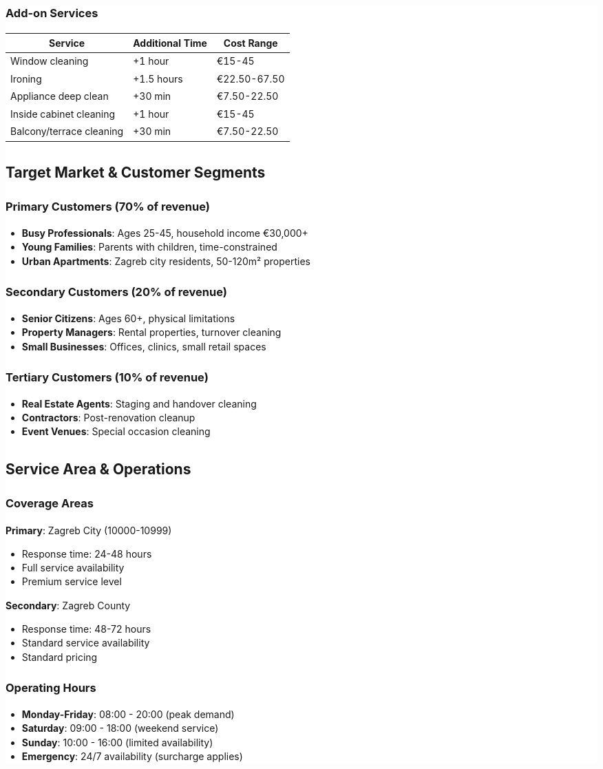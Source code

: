 ### Add-on Services
| Service | Additional Time | Cost Range |
|---------|----------------|------------|
| Window cleaning | +1 hour | €15-45 |
| Ironing | +1.5 hours | €22.50-67.50 |
| Appliance deep clean | +30 min | €7.50-22.50 |
| Inside cabinet cleaning | +1 hour | €15-45 |
| Balcony/terrace cleaning | +30 min | €7.50-22.50 |

## Target Market & Customer Segments

### Primary Customers (70% of revenue)
- **Busy Professionals**: Ages 25-45, household income €30,000+
- **Young Families**: Parents with children, time-constrained
- **Urban Apartments**: Zagreb city residents, 50-120m² properties

### Secondary Customers (20% of revenue)
- **Senior Citizens**: Ages 60+, physical limitations
- **Property Managers**: Rental properties, turnover cleaning
- **Small Businesses**: Offices, clinics, small retail spaces

### Tertiary Customers (10% of revenue)
- **Real Estate Agents**: Staging and handover cleaning
- **Contractors**: Post-renovation cleanup
- **Event Venues**: Special occasion cleaning

## Service Area & Operations

### Coverage Areas
**Primary**: Zagreb City (10000-10999)
- Response time: 24-48 hours
- Full service availability
- Premium service level

**Secondary**: Zagreb County
- Response time: 48-72 hours
- Standard service availability
- Standard pricing

### Operating Hours
- **Monday-Friday**: 08:00 - 20:00 (peak demand)
- **Saturday**: 09:00 - 18:00 (weekend service)
- **Sunday**: 10:00 - 16:00 (limited availability)
- **Emergency**: 24/7 availability (surcharge applies)
